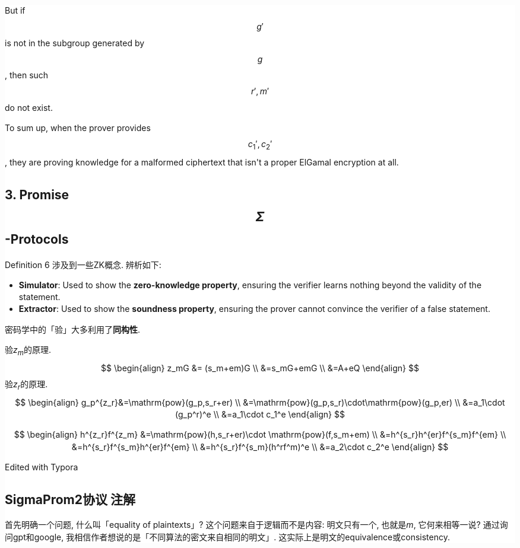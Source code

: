 But if $$g'$$ is not in the subgroup generated by $$g$$, then such $$r', m'$$ do not exist.

To sum up, when the prover provides $$c_1', c_2'$$, they are proving knowledge for a malformed ciphertext that isn't a proper ElGamal encryption at all.

## 3. Promise $$\Sigma$$-Protocols

Definition 6 涉及到一些ZK概念. 辨析如下:

* **Simulator**: Used to show the **zero-knowledge property**, ensuring the verifier learns nothing beyond the validity of the statement.
* **Extractor**: Used to show the **soundness property**, ensuring the prover cannot convince the verifier of a false statement.







密码学中的「验」大多利用了**同构性**.

验$z_m$的原理.
$$
\begin{align}
z_mG &= (s_m+em)G \\
&=s_mG+emG \\
&=A+eQ
\end{align}
$$
验$z_r$的原理.
$$
\begin{align}
g_p^{z_r}&=\mathrm{pow}(g_p,s_r+er) \\
&=\mathrm{pow}(g_p,s_r)\cdot\mathrm{pow}(g_p,er) \\
&=a_1\cdot (g_p^r)^e \\
&=a_1\cdot c_1^e
\end{align}
$$

$$
\begin{align}
h^{z_r}f^{z_m}
&=\mathrm{pow}(h,s_r+er)\cdot \mathrm{pow}(f,s_m+em) \\
&=h^{s_r}h^{er}f^{s_m}f^{em} \\
&=h^{s_r}f^{s_m}h^{er}f^{em} \\
&=h^{s_r}f^{s_m}(h^rf^m)^e \\
&=a_2\cdot c_2^e
\end{align}
$$

Edited with Typora

## SigmaProm2协议 注解

首先明确一个问题, 什么叫「equality of plaintexts」? 这个问题来自于逻辑而不是内容: 明文只有一个, 也就是$m$, 它何来相等一说? 通过询问gpt和google, 我相信作者想说的是「不同算法的密文来自相同的明文」. 这实际上是明文的equivalence或consistency. 
